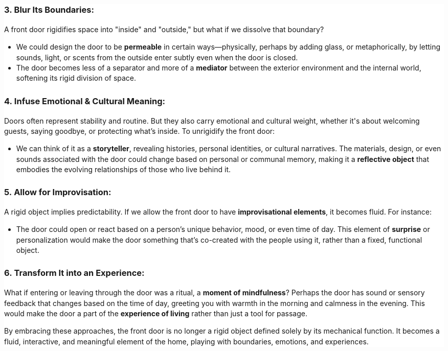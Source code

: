 ### 3. **Blur Its Boundaries:**

A front door rigidifies space into "inside" and "outside," but what if we dissolve that boundary?

- We could design the door to be **permeable** in certain ways—physically, perhaps by adding glass, or metaphorically, by letting sounds, light, or scents from the outside enter subtly even when the door is closed.
- The door becomes less of a separator and more of a **mediator** between the exterior environment and the internal world, softening its rigid division of space.

### 4. **Infuse Emotional & Cultural Meaning:**

Doors often represent stability and routine. But they also carry emotional and cultural weight, whether it's about welcoming guests, saying goodbye, or protecting what’s inside. To unrigidify the front door:

- We can think of it as a **storyteller**, revealing histories, personal identities, or cultural narratives. The materials, design, or even sounds associated with the door could change based on personal or communal memory, making it a **reflective object** that embodies the evolving relationships of those who live behind it.

### 5. **Allow for Improvisation:**

A rigid object implies predictability. If we allow the front door to have **improvisational elements**, it becomes fluid. For instance:

- The door could open or react based on a person’s unique behavior, mood, or even time of day. This element of **surprise** or personalization would make the door something that’s co-created with the people using it, rather than a fixed, functional object.

### 6. **Transform It into an Experience:**

What if entering or leaving through the door was a ritual, a **moment of mindfulness**? Perhaps the door has sound or sensory feedback that changes based on the time of day, greeting you with warmth in the morning and calmness in the evening. This would make the door a part of the **experience of living** rather than just a tool for passage.

By embracing these approaches, the front door is no longer a rigid object defined solely by its mechanical function. It becomes a fluid, interactive, and meaningful element of the home, playing with boundaries, emotions, and experiences.